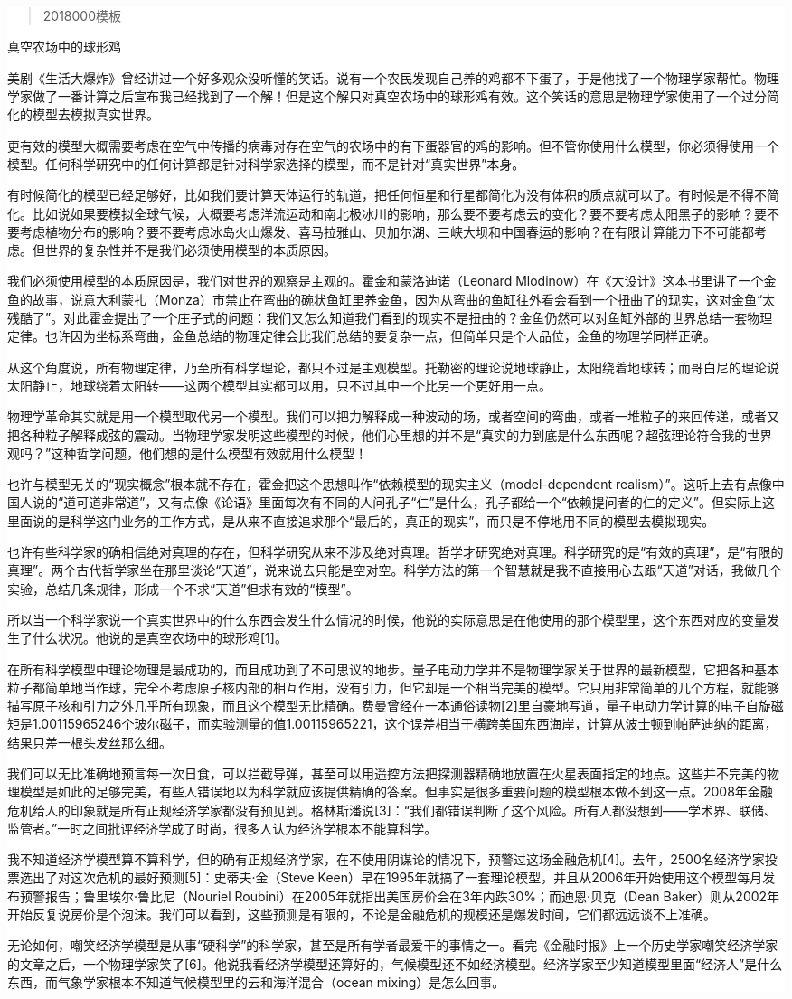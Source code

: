 # 
> 2018000模板




真空农场中的球形鸡





美剧《生活大爆炸》曾经讲过一个好多观众没听懂的笑话。说有一个农民发现自己养的鸡都不下蛋了，于是他找了一个物理学家帮忙。物理学家做了一番计算之后宣布我已经找到了一个解！但是这个解只对真空农场中的球形鸡有效。这个笑话的意思是物理学家使用了一个过分简化的模型去模拟真实世界。

更有效的模型大概需要考虑在空气中传播的病毒对存在空气的农场中的有下蛋器官的鸡的影响。但不管你使用什么模型，你必须得使用一个模型。任何科学研究中的任何计算都是针对科学家选择的模型，而不是针对“真实世界”本身。





有时候简化的模型已经足够好，比如我们要计算天体运行的轨道，把任何恒星和行星都简化为没有体积的质点就可以了。有时候是不得不简化。比如说如果要模拟全球气候，大概要考虑洋流运动和南北极冰川的影响，那么要不要考虑云的变化？要不要考虑太阳黑子的影响？要不要考虑植物分布的影响？要不要考虑冰岛火山爆发、喜马拉雅山、贝加尔湖、三峡大坝和中国春运的影响？在有限计算能力下不可能都考虑。但世界的复杂性并不是我们必须使用模型的本质原因。

我们必须使用模型的本质原因是，我们对世界的观察是主观的。霍金和蒙洛迪诺（Leonard Mlodinow）在《大设计》这本书里讲了一个金鱼的故事，说意大利蒙扎（Monza）市禁止在弯曲的碗状鱼缸里养金鱼，因为从弯曲的鱼缸往外看会看到一个扭曲了的现实，这对金鱼“太残酷了”。对此霍金提出了一个庄子式的问题：我们又怎么知道我们看到的现实不是扭曲的？金鱼仍然可以对鱼缸外部的世界总结一套物理定律。也许因为坐标系弯曲，金鱼总结的物理定律会比我们总结的要复杂一点，但简单只是个人品位，金鱼的物理学同样正确。

从这个角度说，所有物理定律，乃至所有科学理论，都只不过是主观模型。托勒密的理论说地球静止，太阳绕着地球转；而哥白尼的理论说太阳静止，地球绕着太阳转——这两个模型其实都可以用，只不过其中一个比另一个更好用一点。





物理学革命其实就是用一个模型取代另一个模型。我们可以把力解释成一种波动的场，或者空间的弯曲，或者一堆粒子的来回传递，或者又把各种粒子解释成弦的震动。当物理学家发明这些模型的时候，他们心里想的并不是“真实的力到底是什么东西呢？超弦理论符合我的世界观吗？”这种哲学问题，他们想的是什么模型有效就用什么模型！

也许与模型无关的“现实概念”根本就不存在，霍金把这个思想叫作“依赖模型的现实主义（model-dependent realism）”。这听上去有点像中国人说的“道可道非常道”，又有点像《论语》里面每次有不同的人问孔子“仁”是什么，孔子都给一个“依赖提问者的仁的定义”。但实际上这里面说的是科学这门业务的工作方式，是从来不直接追求那个“最后的，真正的现实”，而只是不停地用不同的模型去模拟现实。

也许有些科学家的确相信绝对真理的存在，但科学研究从来不涉及绝对真理。哲学才研究绝对真理。科学研究的是“有效的真理”，是“有限的真理”。两个古代哲学家坐在那里谈论“天道”，说来说去只能是空对空。科学方法的第一个智慧就是我不直接用心去跟“天道”对话，我做几个实验，总结几条规律，形成一个不求“天道”但求有效的“模型”。

所以当一个科学家说一个真实世界中的什么东西会发生什么情况的时候，他说的实际意思是在他使用的那个模型里，这个东西对应的变量发生了什么状况。他说的是真空农场中的球形鸡[1]。

在所有科学模型中理论物理是最成功的，而且成功到了不可思议的地步。量子电动力学并不是物理学家关于世界的最新模型，它把各种基本粒子都简单地当作球，完全不考虑原子核内部的相互作用，没有引力，但它却是一个相当完美的模型。它只用非常简单的几个方程，就能够描写原子核和引力之外几乎所有现象，而且这个模型无比精确。费曼曾经在一本通俗读物[2]里自豪地写道，量子电动力学计算的电子自旋磁矩是1.00115965246个玻尔磁子，而实验测量的值1.00115965221，这个误差相当于横跨美国东西海岸，计算从波士顿到帕萨迪纳的距离，结果只差一根头发丝那么细。





我们可以无比准确地预言每一次日食，可以拦截导弹，甚至可以用遥控方法把探测器精确地放置在火星表面指定的地点。这些并不完美的物理模型是如此的足够完美，有些人错误地以为科学就应该提供精确的答案。但事实是很多重要问题的模型根本做不到这一点。2008年金融危机给人的印象就是所有正规经济学家都没有预见到。格林斯潘说[3]：“我们都错误判断了这个风险。所有人都没想到——学术界、联储、监管者。”一时之间批评经济学成了时尚，很多人认为经济学根本不能算科学。

我不知道经济学模型算不算科学，但的确有正规经济学家，在不使用阴谋论的情况下，预警过这场金融危机[4]。去年，2500名经济学家投票选出了对这次危机的最好预测[5]：史蒂夫·金（Steve Keen）早在1995年就搞了一套理论模型，并且从2006年开始使用这个模型每月发布预警报告；鲁里埃尔·鲁比尼（Nouriel Roubini）在2005年就指出美国房价会在3年内跌30%；而迪恩·贝克（Dean Baker）则从2002年开始反复说房价是个泡沫。我们可以看到，这些预测是有限的，不论是金融危机的规模还是爆发时间，它们都远远谈不上准确。

无论如何，嘲笑经济学模型是从事“硬科学”的科学家，甚至是所有学者最爱干的事情之一。看完《金融时报》上一个历史学家嘲笑经济学家的文章之后，一个物理学家笑了[6]。他说我看经济学模型还算好的，气候模型还不如经济模型。经济学家至少知道模型里面“经济人”是什么东西，而气象学家根本不知道气候模型里的云和海洋混合（ocean mixing）是怎么回事。

